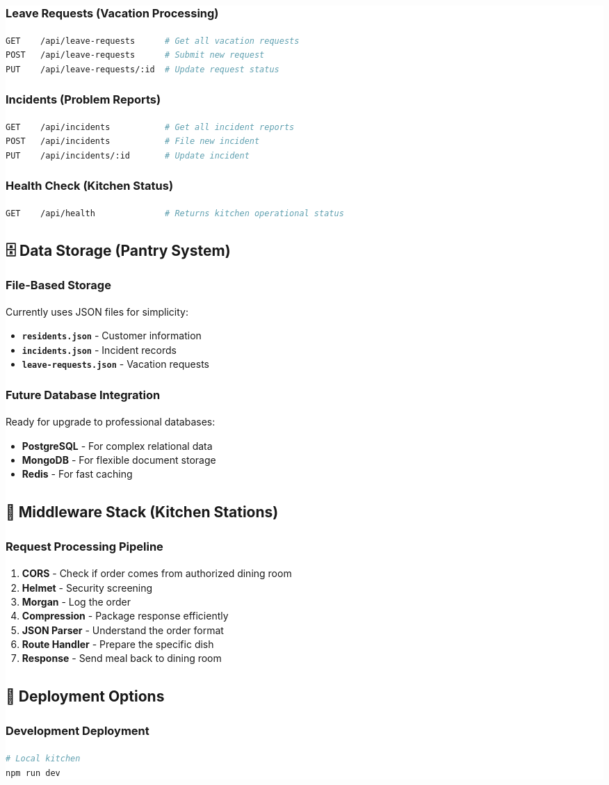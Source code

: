 ### Leave Requests (Vacation Processing)
```bash
GET    /api/leave-requests      # Get all vacation requests
POST   /api/leave-requests      # Submit new request
PUT    /api/leave-requests/:id  # Update request status
```

### Incidents (Problem Reports)
```bash
GET    /api/incidents           # Get all incident reports
POST   /api/incidents           # File new incident
PUT    /api/incidents/:id       # Update incident
```

### Health Check (Kitchen Status)
```bash
GET    /api/health              # Returns kitchen operational status
```

## 🗄️ Data Storage (Pantry System)

### File-Based Storage
Currently uses JSON files for simplicity:
- **`residents.json`** - Customer information
- **`incidents.json`** - Incident records
- **`leave-requests.json`** - Vacation requests

### Future Database Integration
Ready for upgrade to professional databases:
- **PostgreSQL** - For complex relational data
- **MongoDB** - For flexible document storage
- **Redis** - For fast caching

## 🔧 Middleware Stack (Kitchen Stations)

### Request Processing Pipeline
1. **CORS** - Check if order comes from authorized dining room
2. **Helmet** - Security screening
3. **Morgan** - Log the order
4. **Compression** - Package response efficiently
5. **JSON Parser** - Understand the order format
6. **Route Handler** - Prepare the specific dish
7. **Response** - Send meal back to dining room

## 🚀 Deployment Options

### Development Deployment
```bash
# Local kitchen
npm run dev
```
